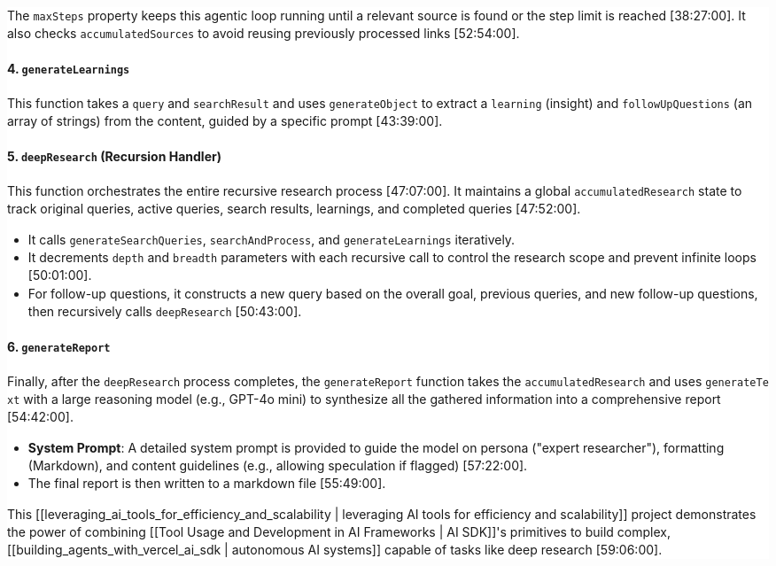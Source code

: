 The `maxSteps` property keeps this agentic loop running until a relevant source is found or the step limit is reached <a class="yt-timestamp" data-t="38:27:00">[38:27:00]</a>. It also checks `accumulatedSources` to avoid reusing previously processed links <a class="yt-timestamp" data-t="52:54:00">[52:54:00]</a>.

#### 4. `generateLearnings`
This function takes a `query` and `searchResult` and uses `generateObject` to extract a `learning` (insight) and `followUpQuestions` (an array of strings) from the content, guided by a specific prompt <a class="yt-timestamp" data-t="43:39:00">[43:39:00]</a>.

#### 5. `deepResearch` (Recursion Handler)
This function orchestrates the entire recursive research process <a class="yt-timestamp" data-t="47:07:00">[47:07:00]</a>. It maintains a global `accumulatedResearch` state to track original queries, active queries, search results, learnings, and completed queries <a class="yt-timestamp" data-t="47:52:00">[47:52:00]</a>.
*   It calls `generateSearchQueries`, `searchAndProcess`, and `generateLearnings` iteratively.
*   It decrements `depth` and `breadth` parameters with each recursive call to control the research scope and prevent infinite loops <a class="yt-timestamp" data-t="50:01:00">[50:01:00]</a>.
*   For follow-up questions, it constructs a new query based on the overall goal, previous queries, and new follow-up questions, then recursively calls `deepResearch` <a class="yt-timestamp" data-t="50:43:00">[50:43:00]</a>.

#### 6. `generateReport`
Finally, after the `deepResearch` process completes, the `generateReport` function takes the `accumulatedResearch` and uses `generateText` with a large reasoning model (e.g., GPT-4o mini) to synthesize all the gathered information into a comprehensive report <a class="yt-timestamp" data-t="54:42:00">[54:42:00]</a>.
*   **System Prompt**: A detailed system prompt is provided to guide the model on persona ("expert researcher"), formatting (Markdown), and content guidelines (e.g., allowing speculation if flagged) <a class="yt-timestamp" data-t="57:22:00">[57:22:00]</a>.
*   The final report is then written to a markdown file <a class="yt-timestamp" data-t="55:49:00">[55:49:00]</a>.

This [[leveraging_ai_tools_for_efficiency_and_scalability | leveraging AI tools for efficiency and scalability]] project demonstrates the power of combining [[Tool Usage and Development in AI Frameworks | AI SDK]]'s primitives to build complex, [[building_agents_with_vercel_ai_sdk | autonomous AI systems]] capable of tasks like deep research <a class="yt-timestamp" data-t="59:06:00">[59:06:00]</a>.